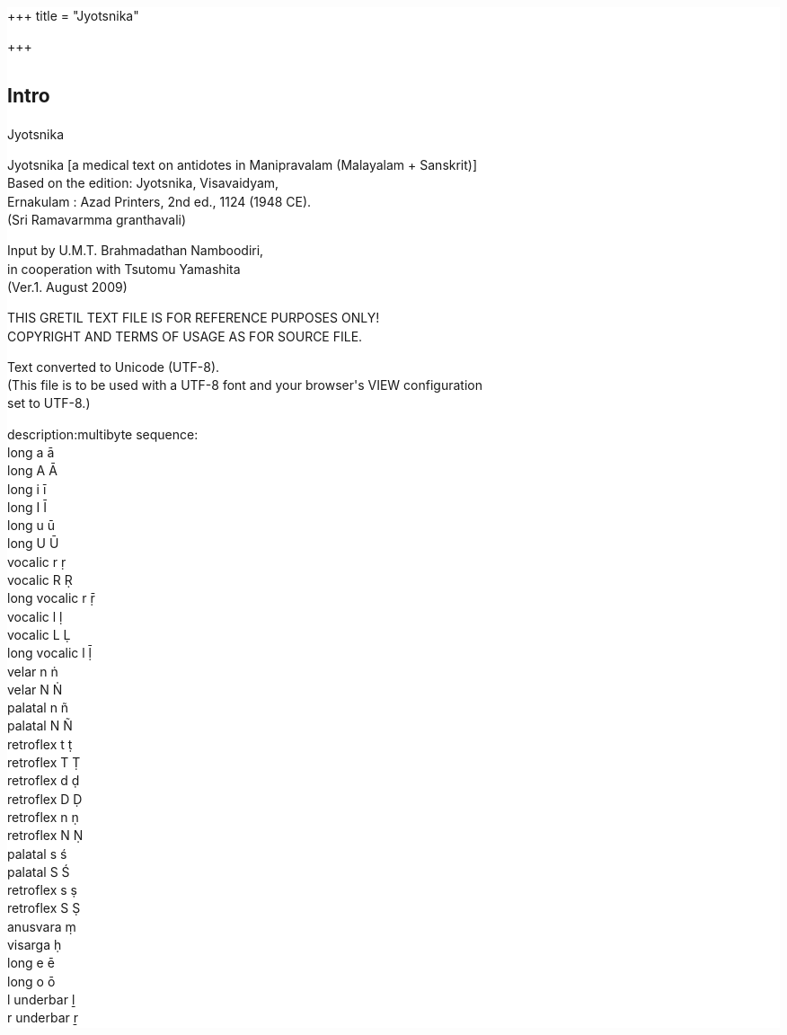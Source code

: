 +++
title = "Jyotsnika"

+++


## Intro
  
  
  
  
 Jyotsnika   
  
  
  
  
Jyotsnika [a medical text on antidotes in Manipravalam (Malayalam + Sanskrit)]  
Based on the edition: Jyotsnika, Visavaidyam,  
Ernakulam : Azad Printers,  2nd ed., 1124 (1948 CE).  
(Sri Ramavarmma granthavali)  
  
  
Input by U.M.T. Brahmadathan Namboodiri,   
in cooperation with Tsutomu Yamashita   
(Ver.1. August 2009)  
  
  
  
  
  
THIS GRETIL TEXT FILE IS FOR REFERENCE PURPOSES ONLY!  
COPYRIGHT AND TERMS OF USAGE AS FOR SOURCE FILE.  
  
Text converted to Unicode (UTF-8).  
(This file is to be used with a UTF-8 font and your browser's VIEW configuration  
set to UTF-8.)  
  
  
  
description:multibyte sequence:  
long a  ā     
long A  Ā     
long i  ī     
long I  Ī     
long u  ū     
long U  Ū     
vocalic r  ṛ    
vocalic R  Ṛ    
long vocalic r  ṝ    
vocalic l  ḷ    
vocalic L  Ḷ    
long vocalic l  ḹ    
velar n  ṅ    
velar N  Ṅ    
palatal n  ñ     
palatal N  Ñ     
retroflex t  ṭ    
retroflex T  Ṭ    
retroflex d  ḍ    
retroflex D  Ḍ    
retroflex n  ṇ    
retroflex N  Ṇ    
palatal s  ś     
palatal S  Ś     
retroflex s  ṣ    
retroflex S  Ṣ    
anusvara  ṃ    
visarga  ḥ    
long e  ē     
long o  ō     
l underbar  ḻ    
r underbar  ṟ    